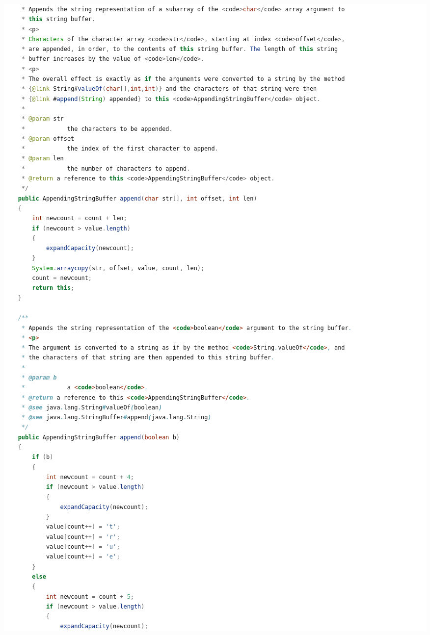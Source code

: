 ```java
	 * Appends the string representation of a subarray of the <code>char</code> array argument to
	 * this string buffer.
	 * <p>
	 * Characters of the character array <code>str</code>, starting at index <code>offset</code>,
	 * are appended, in order, to the contents of this string buffer. The length of this string
	 * buffer increases by the value of <code>len</code>.
	 * <p>
	 * The overall effect is exactly as if the arguments were converted to a string by the method
	 * {@link String#valueOf(char[],int,int)} and the characters of that string were then
	 * {@link #append(String) appended} to this <code>AppendingStringBuffer</code> object.
	 * 
	 * @param str
	 *            the characters to be appended.
	 * @param offset
	 *            the index of the first character to append.
	 * @param len
	 *            the number of characters to append.
	 * @return a reference to this <code>AppendingStringBuffer</code> object.
	 */
	public AppendingStringBuffer append(char str[], int offset, int len)
	{
		int newcount = count + len;
		if (newcount > value.length)
		{
			expandCapacity(newcount);
		}
		System.arraycopy(str, offset, value, count, len);
		count = newcount;
		return this;
	}

	/**
	 * Appends the string representation of the <code>boolean</code> argument to the string buffer.
	 * <p>
	 * The argument is converted to a string as if by the method <code>String.valueOf</code>, and
	 * the characters of that string are then appended to this string buffer.
	 * 
	 * @param b
	 *            a <code>boolean</code>.
	 * @return a reference to this <code>AppendingStringBuffer</code>.
	 * @see java.lang.String#valueOf(boolean)
	 * @see java.lang.StringBuffer#append(java.lang.String)
	 */
	public AppendingStringBuffer append(boolean b)
	{
		if (b)
		{
			int newcount = count + 4;
			if (newcount > value.length)
			{
				expandCapacity(newcount);
			}
			value[count++] = 't';
			value[count++] = 'r';
			value[count++] = 'u';
			value[count++] = 'e';
		}
		else
		{
			int newcount = count + 5;
			if (newcount > value.length)
			{
				expandCapacity(newcount);
```
